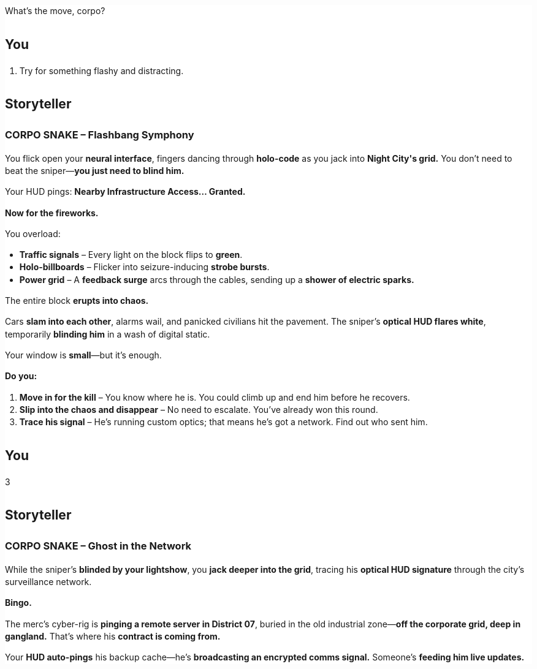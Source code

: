 What’s the move, corpo?

## You
1. Try for something flashy and distracting.


## Storyteller
### **CORPO SNAKE – Flashbang Symphony**

You flick open your **neural interface**, fingers dancing through **holo-code** as you jack into **Night City's grid.** You don’t need to beat the sniper—**you just need to blind him.**  

Your HUD pings: **Nearby Infrastructure Access… Granted.**  

**Now for the fireworks.**  

You overload:  

- **Traffic signals** – Every light on the block flips to **green**.  
- **Holo-billboards** – Flicker into seizure-inducing **strobe bursts**.  
- **Power grid** – A **feedback surge** arcs through the cables, sending up a **shower of electric sparks.**  

The entire block **erupts into chaos.**  

Cars **slam into each other**, alarms wail, and panicked civilians hit the pavement. The sniper’s **optical HUD flares white**, temporarily **blinding him** in a wash of digital static.  

Your window is **small**—but it’s enough.  

**Do you:**  

1. **Move in for the kill** – You know where he is. You could climb up and end him before he recovers.  
2. **Slip into the chaos and disappear** – No need to escalate. You’ve already won this round.  
3. **Trace his signal** – He’s running custom optics; that means he’s got a network. Find out who sent him.

## You
3


## Storyteller
### **CORPO SNAKE – Ghost in the Network**

While the sniper’s **blinded by your lightshow**, you **jack deeper into the grid**, tracing his **optical HUD signature** through the city’s surveillance network.  

**Bingo.**  

The merc’s cyber-rig is **pinging a remote server in District 07**, buried in the old industrial zone—**off the corporate grid, deep in gangland.** That’s where his **contract is coming from.**  

Your **HUD auto-pings** his backup cache—he’s **broadcasting an encrypted comms signal.** Someone’s **feeding him live updates.**  
